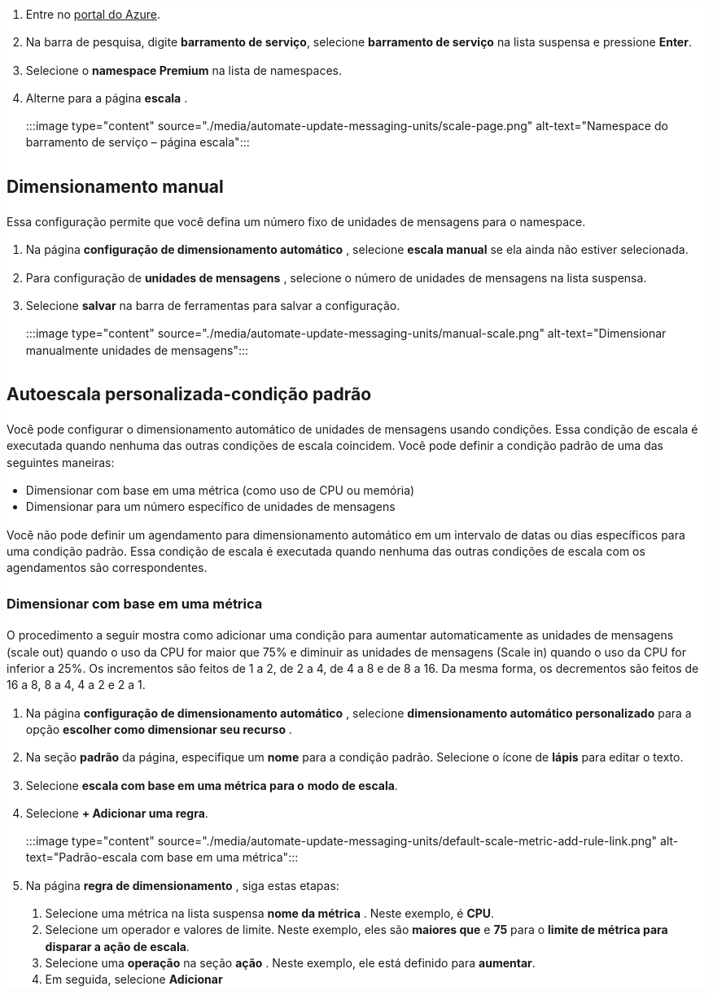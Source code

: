 1. Entre no [portal do Azure](https://portal.azure.com). 
2. Na barra de pesquisa, digite **barramento de serviço**, selecione **barramento de serviço** na lista suspensa e pressione **Enter**. 
1. Selecione o **namespace Premium** na lista de namespaces. 
1. Alterne para a página **escala** . 

    :::image type="content" source="./media/automate-update-messaging-units/scale-page.png" alt-text="Namespace do barramento de serviço – página escala":::

## <a name="manual-scale"></a>Dimensionamento manual 
Essa configuração permite que você defina um número fixo de unidades de mensagens para o namespace. 

1. Na página **configuração de dimensionamento automático** , selecione **escala manual** se ela ainda não estiver selecionada. 
1. Para configuração de **unidades de mensagens** , selecione o número de unidades de mensagens na lista suspensa.
1. Selecione **salvar** na barra de ferramentas para salvar a configuração. 

    :::image type="content" source="./media/automate-update-messaging-units/manual-scale.png" alt-text="Dimensionar manualmente unidades de mensagens":::       


## <a name="custom-autoscale---default-condition"></a>Autoescala personalizada-condição padrão
Você pode configurar o dimensionamento automático de unidades de mensagens usando condições. Essa condição de escala é executada quando nenhuma das outras condições de escala coincidem. Você pode definir a condição padrão de uma das seguintes maneiras:

- Dimensionar com base em uma métrica (como uso de CPU ou memória)
- Dimensionar para um número específico de unidades de mensagens

Você não pode definir um agendamento para dimensionamento automático em um intervalo de datas ou dias específicos para uma condição padrão. Essa condição de escala é executada quando nenhuma das outras condições de escala com os agendamentos são correspondentes. 

### <a name="scale-based-on-a-metric"></a>Dimensionar com base em uma métrica
O procedimento a seguir mostra como adicionar uma condição para aumentar automaticamente as unidades de mensagens (scale out) quando o uso da CPU for maior que 75% e diminuir as unidades de mensagens (Scale in) quando o uso da CPU for inferior a 25%. Os incrementos são feitos de 1 a 2, de 2 a 4, de 4 a 8 e de 8 a 16. Da mesma forma, os decrementos são feitos de 16 a 8, 8 a 4, 4 a 2 e 2 a 1. 

1. Na página **configuração de dimensionamento automático** , selecione **dimensionamento automático personalizado** para a opção **escolher como dimensionar seu recurso** . 
1. Na seção **padrão** da página, especifique um **nome** para a condição padrão. Selecione o ícone de **lápis** para editar o texto. 
1. Selecione **escala com base em uma métrica para o** **modo de escala**. 
1. Selecione **+ Adicionar uma regra**. 

    :::image type="content" source="./media/automate-update-messaging-units/default-scale-metric-add-rule-link.png" alt-text="Padrão-escala com base em uma métrica":::    
1. Na página **regra de dimensionamento** , siga estas etapas:
    1. Selecione uma métrica na lista suspensa **nome da métrica** . Neste exemplo, é **CPU**. 
    1. Selecione um operador e valores de limite. Neste exemplo, eles são **maiores que** e **75** para o **limite de métrica para disparar a ação de escala**. 
    1. Selecione uma **operação** na seção **ação** . Neste exemplo, ele está definido para **aumentar**. 
    1. Em seguida, selecione **Adicionar**
    